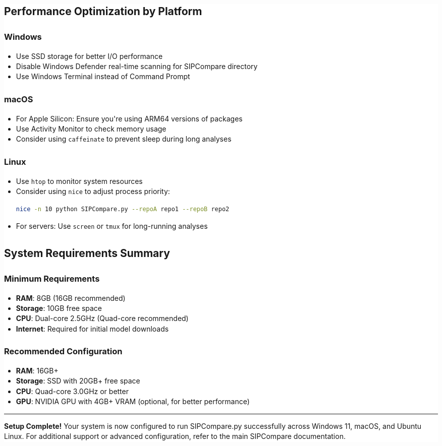 ## Performance Optimization by Platform

### Windows
- Use SSD storage for better I/O performance
- Disable Windows Defender real-time scanning for SIPCompare directory
- Use Windows Terminal instead of Command Prompt

### macOS
- For Apple Silicon: Ensure you're using ARM64 versions of packages
- Use Activity Monitor to check memory usage
- Consider using `caffeinate` to prevent sleep during long analyses

### Linux
- Use `htop` to monitor system resources
- Consider using `nice` to adjust process priority:
  ```bash
  nice -n 10 python SIPCompare.py --repoA repo1 --repoB repo2
  ```
- For servers: Use `screen` or `tmux` for long-running analyses

## System Requirements Summary

### Minimum Requirements
- **RAM**: 8GB (16GB recommended)
- **Storage**: 10GB free space
- **CPU**: Dual-core 2.5GHz (Quad-core recommended)
- **Internet**: Required for initial model downloads

### Recommended Configuration
- **RAM**: 16GB+
- **Storage**: SSD with 20GB+ free space
- **CPU**: Quad-core 3.0GHz or better
- **GPU**: NVIDIA GPU with 4GB+ VRAM (optional, for better performance)

---

**Setup Complete!** Your system is now configured to run SIPCompare.py successfully across Windows 11, macOS, and Ubuntu Linux. For additional support or advanced configuration, refer to the main SIPCompare documentation.